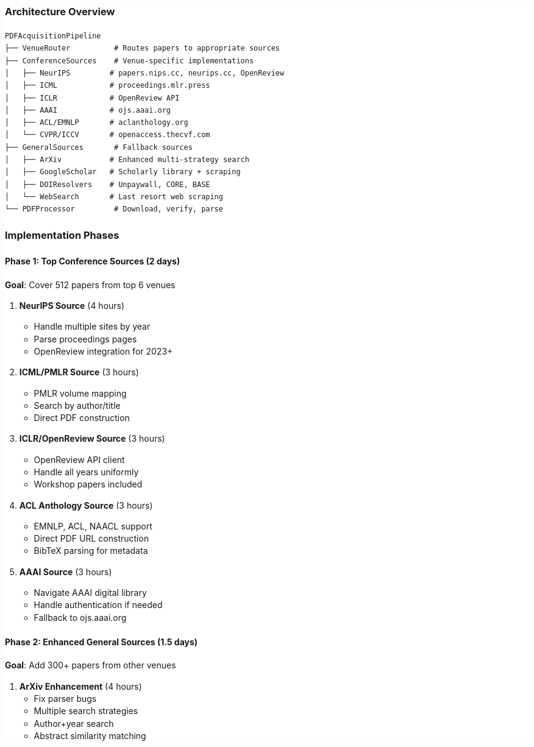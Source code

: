 ### Architecture Overview

```
PDFAcquisitionPipeline
├── VenueRouter          # Routes papers to appropriate sources
├── ConferenceSources    # Venue-specific implementations
│   ├── NeurIPS         # papers.nips.cc, neurips.cc, OpenReview
│   ├── ICML            # proceedings.mlr.press
│   ├── ICLR            # OpenReview API
│   ├── AAAI            # ojs.aaai.org
│   ├── ACL/EMNLP       # aclanthology.org
│   └── CVPR/ICCV       # openaccess.thecvf.com
├── GeneralSources       # Fallback sources
│   ├── ArXiv           # Enhanced multi-strategy search
│   ├── GoogleScholar   # Scholarly library + scraping
│   ├── DOIResolvers    # Unpaywall, CORE, BASE
│   └── WebSearch       # Last resort web scraping
└── PDFProcessor         # Download, verify, parse
```

### Implementation Phases

#### Phase 1: Top Conference Sources (2 days)
**Goal**: Cover 512 papers from top 6 venues

1. **NeurIPS Source** (4 hours)
   - Handle multiple sites by year
   - Parse proceedings pages
   - OpenReview integration for 2023+

2. **ICML/PMLR Source** (3 hours)
   - PMLR volume mapping
   - Search by author/title
   - Direct PDF construction

3. **ICLR/OpenReview Source** (3 hours)
   - OpenReview API client
   - Handle all years uniformly
   - Workshop papers included

4. **ACL Anthology Source** (3 hours)
   - EMNLP, ACL, NAACL support
   - Direct PDF URL construction
   - BibTeX parsing for metadata

5. **AAAI Source** (3 hours)
   - Navigate AAAI digital library
   - Handle authentication if needed
   - Fallback to ojs.aaai.org

#### Phase 2: Enhanced General Sources (1.5 days)
**Goal**: Add 300+ papers from other venues

1. **ArXiv Enhancement** (4 hours)
   - Fix parser bugs
   - Multiple search strategies
   - Author+year search
   - Abstract similarity matching
